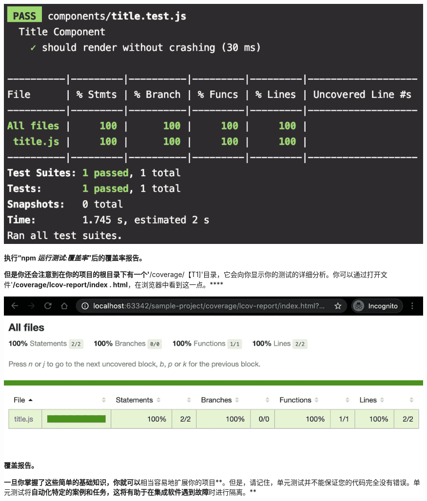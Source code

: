 **![](img/e58426af22dcd88be4348fc7e94dd01b.png)**

**执行“npm *运行测试:覆盖率*”后的覆盖率报告。**

**但是你还会注意到在你的项目的根目录下有一个'**/coverage/【T1]'目录，它会向你显示你的测试的详细分析。你可以通过打开文件'**/coverage/lcov-report/index . html**，在浏览器中看到这一点。****

**![](img/6711d96096606f5c08ef6f8a3cadc2c8.png)**

**覆盖报告。**

**一旦你掌握了这些简单的基础知识，你就可以**相当容易地扩展你的项目**。但是，请记住，单元测试并不能保证您的代码完全没有错误。单元测试将**自动化特定的案例和任务，这将有助于在集成软件遇到故障**时进行隔离。**
